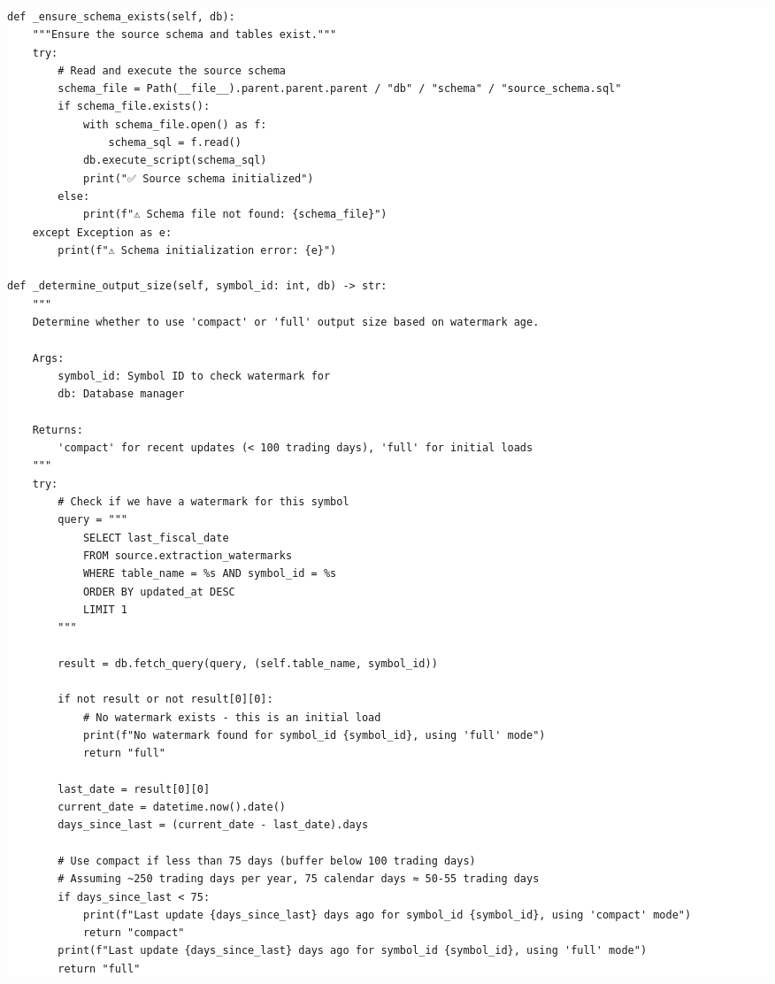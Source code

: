     def _ensure_schema_exists(self, db):
        """Ensure the source schema and tables exist."""
        try:
            # Read and execute the source schema
            schema_file = Path(__file__).parent.parent.parent / "db" / "schema" / "source_schema.sql"
            if schema_file.exists():
                with schema_file.open() as f:
                    schema_sql = f.read()
                db.execute_script(schema_sql)
                print("✅ Source schema initialized")
            else:
                print(f"⚠️ Schema file not found: {schema_file}")
        except Exception as e:
            print(f"⚠️ Schema initialization error: {e}")

    def _determine_output_size(self, symbol_id: int, db) -> str:
        """
        Determine whether to use 'compact' or 'full' output size based on watermark age.

        Args:
            symbol_id: Symbol ID to check watermark for
            db: Database manager

        Returns:
            'compact' for recent updates (< 100 trading days), 'full' for initial loads
        """
        try:
            # Check if we have a watermark for this symbol
            query = """
                SELECT last_fiscal_date
                FROM source.extraction_watermarks
                WHERE table_name = %s AND symbol_id = %s
                ORDER BY updated_at DESC
                LIMIT 1
            """

            result = db.fetch_query(query, (self.table_name, symbol_id))

            if not result or not result[0][0]:
                # No watermark exists - this is an initial load
                print(f"No watermark found for symbol_id {symbol_id}, using 'full' mode")
                return "full"

            last_date = result[0][0]
            current_date = datetime.now().date()
            days_since_last = (current_date - last_date).days

            # Use compact if less than 75 days (buffer below 100 trading days)
            # Assuming ~250 trading days per year, 75 calendar days ≈ 50-55 trading days
            if days_since_last < 75:
                print(f"Last update {days_since_last} days ago for symbol_id {symbol_id}, using 'compact' mode")
                return "compact"
            print(f"Last update {days_since_last} days ago for symbol_id {symbol_id}, using 'full' mode")
            return "full"
